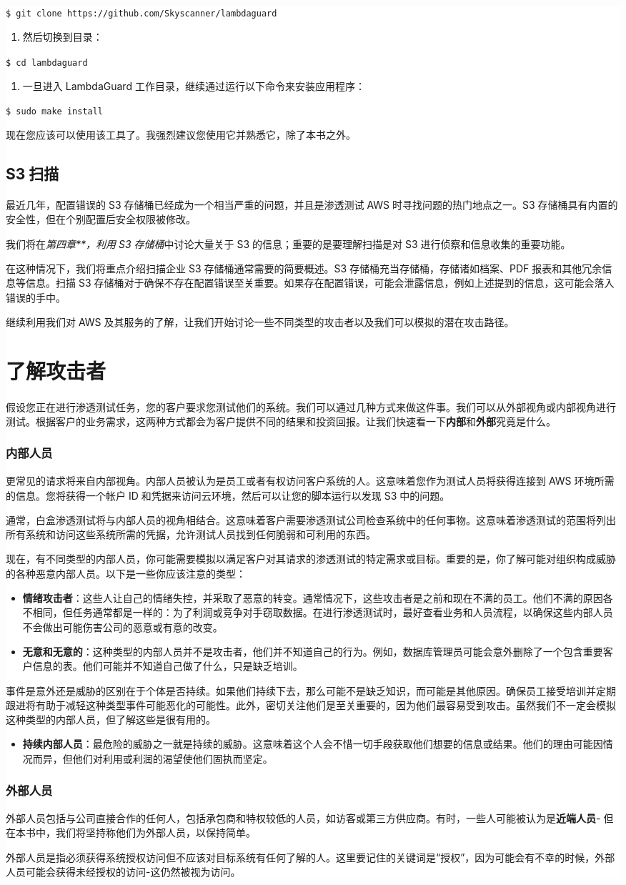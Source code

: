 ```
$ git clone https://github.com/Skyscanner/lambdaguard
```

1.  然后切换到目录：

```
$ cd lambdaguard
```

1.  一旦进入 LambdaGuard 工作目录，继续通过运行以下命令来安装应用程序：

```
$ sudo make install
```

现在您应该可以使用该工具了。我强烈建议您使用它并熟悉它，除了本书之外。

## S3 扫描

最近几年，配置错误的 S3 存储桶已经成为一个相当严重的问题，并且是渗透测试 AWS 时寻找问题的热门地点之一。S3 存储桶具有内置的安全性，但在个别配置后安全权限被修改。

我们将在*第四章**，利用 S3 存储桶*中讨论大量关于 S3 的信息；重要的是要理解扫描是对 S3 进行侦察和信息收集的重要功能。

在这种情况下，我们将重点介绍扫描企业 S3 存储桶通常需要的简要概述。S3 存储桶充当存储桶，存储诸如档案、PDF 报表和其他冗余信息等信息。扫描 S3 存储桶对于确保不存在配置错误至关重要。如果存在配置错误，可能会泄露信息，例如上述提到的信息，这可能会落入错误的手中。

继续利用我们对 AWS 及其服务的了解，让我们开始讨论一些不同类型的攻击者以及我们可以模拟的潜在攻击路径。

# 了解攻击者

假设您正在进行渗透测试任务，您的客户要求您测试他们的系统。我们可以通过几种方式来做这件事。我们可以从外部视角或内部视角进行测试。根据客户的业务需求，这两种方式都会为客户提供不同的结果和投资回报。让我们快速看一下**内部**和**外部**究竟是什么。

### 内部人员

更常见的请求将来自内部视角。内部人员被认为是员工或者有权访问客户系统的人。这意味着您作为测试人员将获得连接到 AWS 环境所需的信息。您将获得一个帐户 ID 和凭据来访问云环境，然后可以让您的脚本运行以发现 S3 中的问题。

通常，白盒渗透测试将与内部人员的视角相结合。这意味着客户需要渗透测试公司检查系统中的任何事物。这意味着渗透测试的范围将列出所有系统和访问这些系统所需的凭据，允许测试人员找到任何脆弱和可利用的东西。

现在，有不同类型的内部人员，你可能需要模拟以满足客户对其请求的渗透测试的特定需求或目标。重要的是，你了解可能对组织构成威胁的各种恶意内部人员。以下是一些你应该注意的类型：

+   **情绪攻击者**：这些人让自己的情绪失控，并采取了恶意的转变。通常情况下，这些攻击者是之前和现在不满的员工。他们不满的原因各不相同，但任务通常都是一样的：为了利润或竞争对手窃取数据。在进行渗透测试时，最好查看业务和人员流程，以确保这些内部人员不会做出可能伤害公司的恶意或有意的改变。

+   **无意和无意的**：这种类型的内部人员并不是攻击者，他们并不知道自己的行为。例如，数据库管理员可能会意外删除了一个包含重要客户信息的表。他们可能并不知道自己做了什么，只是缺乏培训。

事件是意外还是威胁的区别在于个体是否持续。如果他们持续下去，那么可能不是缺乏知识，而可能是其他原因。确保员工接受培训并定期跟进将有助于减轻这种类型事件可能恶化的可能性。此外，密切关注他们是至关重要的，因为他们最容易受到攻击。虽然我们不一定会模拟这种类型的内部人员，但了解这些是很有用的。

+   **持续内部人员**：最危险的威胁之一就是持续的威胁。这意味着这个人会不惜一切手段获取他们想要的信息或结果。他们的理由可能因情况而异，但他们对利用或利润的渴望使他们固执而坚定。

### 外部人员

外部人员包括与公司直接合作的任何人，包括承包商和特权较低的人员，如访客或第三方供应商。有时，一些人可能被认为是**近端人员**- 但在本书中，我们将坚持称他们为外部人员，以保持简单。

外部人员是指必须获得系统授权访问但不应该对目标系统有任何了解的人。这里要记住的关键词是“授权”，因为可能会有不幸的时候，外部人员可能会获得未经授权的访问-这仍然被视为访问。
